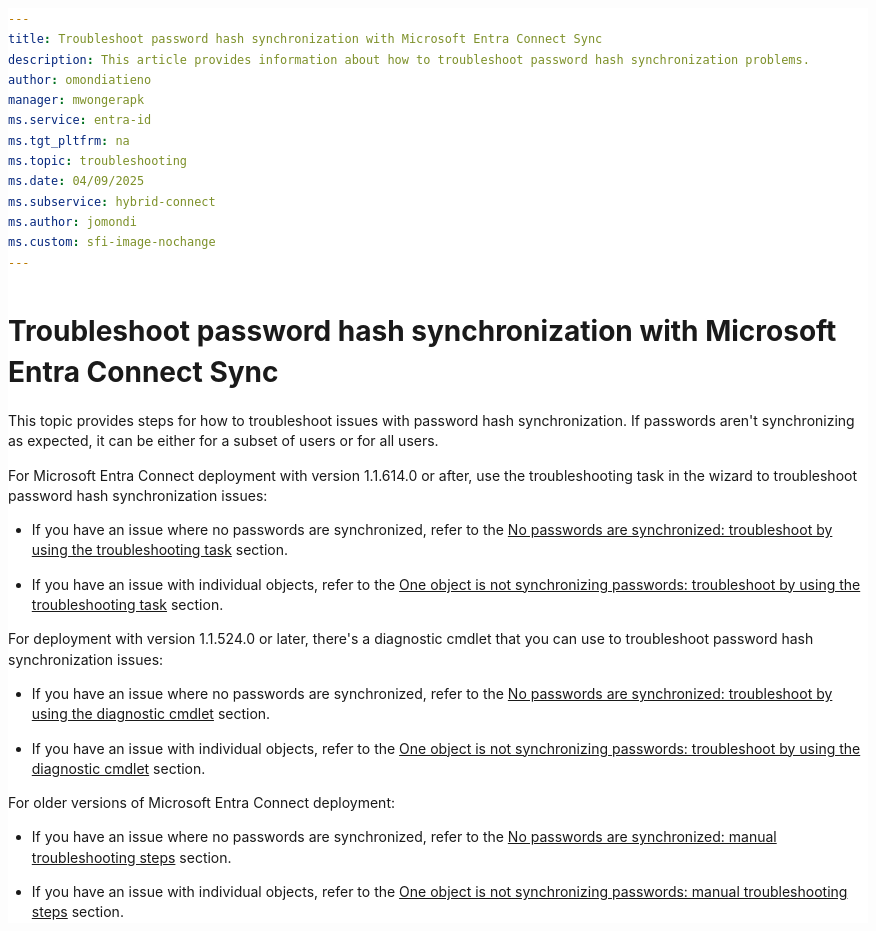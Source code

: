 ```yaml
---
title: Troubleshoot password hash synchronization with Microsoft Entra Connect Sync
description: This article provides information about how to troubleshoot password hash synchronization problems.
author: omondiatieno
manager: mwongerapk
ms.service: entra-id
ms.tgt_pltfrm: na
ms.topic: troubleshooting
ms.date: 04/09/2025
ms.subservice: hybrid-connect
ms.author: jomondi
ms.custom: sfi-image-nochange
---
```

# Troubleshoot password hash synchronization with Microsoft Entra Connect Sync

This topic provides steps for how to troubleshoot issues with password hash synchronization. If passwords aren't synchronizing as expected, it can be either for a subset of users or for all users.

For Microsoft Entra Connect deployment with version 1.1.614.0 or after, use the troubleshooting task in the wizard to troubleshoot password hash synchronization issues:

* If you have an issue where no passwords are synchronized, refer to the [No passwords are synchronized: troubleshoot by using the troubleshooting task](#no-passwords-are-synchronized-troubleshoot-by-using-the-troubleshooting-task) section.

* If you have an issue with individual objects, refer to the [One object is not synchronizing passwords: troubleshoot by using the troubleshooting task](#one-object-isnt-synchronizing-passwords-troubleshoot-by-using-the-troubleshooting-task) section.

For deployment with version 1.1.524.0 or later, there's a diagnostic cmdlet that you can use to troubleshoot password hash synchronization issues:

* If you have an issue where no passwords are synchronized, refer to the [No passwords are synchronized: troubleshoot by using the diagnostic cmdlet](#no-passwords-are-synchronized-troubleshoot-by-using-the-diagnostic-cmdlet) section.

* If you have an issue with individual objects, refer to the [One object is not synchronizing passwords: troubleshoot by using the diagnostic cmdlet](#one-object-isnt-synchronizing-passwords-troubleshoot-by-using-the-diagnostic-cmdlet) section.

For older versions of Microsoft Entra Connect deployment:

* If you have an issue where no passwords are synchronized, refer to the [No passwords are synchronized: manual troubleshooting steps](#no-passwords-are-synchronized-manual-troubleshooting-steps) section.

* If you have an issue with individual objects, refer to the [One object is not synchronizing passwords: manual troubleshooting steps](#one-object-isnt-synchronizing-passwords-manual-troubleshooting-steps) section.
